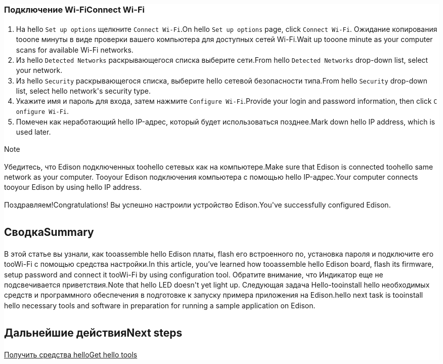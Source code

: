 ### <a name="connect-wi-fi"></a><span data-ttu-id="aa62a-176">Подключение Wi-Fi</span><span class="sxs-lookup"><span data-stu-id="aa62a-176">Connect Wi-Fi</span></span>
1. <span data-ttu-id="aa62a-177">На hello `Set up options` щелкните `Connect Wi-Fi`.</span><span class="sxs-lookup"><span data-stu-id="aa62a-177">On hello `Set up options` page, click `Connect Wi-Fi`.</span></span> <span data-ttu-id="aa62a-178">Ожидание копирования tooone минуты в виде проверки вашего компьютера для доступных сетей Wi-Fi.</span><span class="sxs-lookup"><span data-stu-id="aa62a-178">Wait up tooone minute as your computer scans for available Wi-Fi networks.</span></span>
2. <span data-ttu-id="aa62a-179">Из hello `Detected Networks` раскрывающегося списка выберите сети.</span><span class="sxs-lookup"><span data-stu-id="aa62a-179">From hello `Detected Networks` drop-down list, select your network.</span></span>
3. <span data-ttu-id="aa62a-180">Из hello `Security` раскрывающегося списка, выберите hello сетевой безопасности типа.</span><span class="sxs-lookup"><span data-stu-id="aa62a-180">From hello `Security` drop-down list, select hello network's security type.</span></span>
4. <span data-ttu-id="aa62a-181">Укажите имя и пароль для входа, затем нажмите `Configure Wi-Fi`.</span><span class="sxs-lookup"><span data-stu-id="aa62a-181">Provide your login and password information, then click `Configure Wi-Fi`.</span></span>
5. <span data-ttu-id="aa62a-182">Помечен как неработающий hello IP-адрес, который будет использоваться позднее.</span><span class="sxs-lookup"><span data-stu-id="aa62a-182">Mark down hello IP address, which is used later.</span></span>

> [!NOTE]
> <span data-ttu-id="aa62a-183">Убедитесь, что Edison подключенных toohello сетевых как на компьютере.</span><span class="sxs-lookup"><span data-stu-id="aa62a-183">Make sure that Edison is connected toohello same network as your computer.</span></span> <span data-ttu-id="aa62a-184">Tooyour Edison подключения компьютера с помощью hello IP-адрес.</span><span class="sxs-lookup"><span data-stu-id="aa62a-184">Your computer connects tooyour Edison by using hello IP address.</span></span>

<span data-ttu-id="aa62a-185">Поздравляем!</span><span class="sxs-lookup"><span data-stu-id="aa62a-185">Congratulations!</span></span> <span data-ttu-id="aa62a-186">Вы успешно настроили устройство Edison.</span><span class="sxs-lookup"><span data-stu-id="aa62a-186">You've successfully configured Edison.</span></span>

## <a name="summary"></a><span data-ttu-id="aa62a-187">Сводка</span><span class="sxs-lookup"><span data-stu-id="aa62a-187">Summary</span></span>
<span data-ttu-id="aa62a-188">В этой статье вы узнали, как tooassemble hello Edison платы, flash его встроенного по, установка пароля и подключите его tooWi-Fi с помощью средства настройки.</span><span class="sxs-lookup"><span data-stu-id="aa62a-188">In this article, you’ve learned how tooassemble hello Edison board, flash its firmware, setup password and connect it tooWi-Fi by using configuration tool.</span></span> <span data-ttu-id="aa62a-189">Обратите внимание, что Индикатор еще не подсвечивается приветствия.</span><span class="sxs-lookup"><span data-stu-id="aa62a-189">Note that hello LED doesn't yet light up.</span></span> <span data-ttu-id="aa62a-190">Следующая задача Hello-tooinstall hello необходимых средств и программного обеспечения в подготовке к запуску примера приложения на Edison.</span><span class="sxs-lookup"><span data-stu-id="aa62a-190">hello next task is tooinstall hello necessary tools and software in preparation for running a sample application on Edison.</span></span>

## <a name="next-steps"></a><span data-ttu-id="aa62a-191">Дальнейшие действия</span><span class="sxs-lookup"><span data-stu-id="aa62a-191">Next steps</span></span>
<span data-ttu-id="aa62a-192">[Получить средства hello][get-the-tools]</span><span class="sxs-lookup"><span data-stu-id="aa62a-192">[Get hello tools][get-the-tools]</span></span>


[troubleshooting]: iot-hub-intel-edison-kit-c-troubleshooting.md
[get-the-tools]: iot-hub-intel-edison-kit-c-lesson1-get-the-tools-win32.md